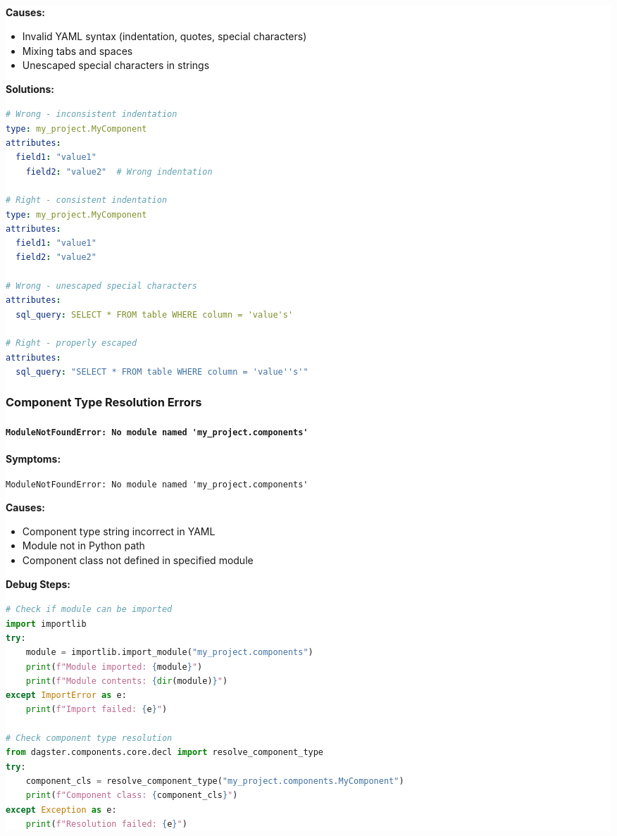 **Causes:**
- Invalid YAML syntax (indentation, quotes, special characters)
- Mixing tabs and spaces
- Unescaped special characters in strings

**Solutions:**
```yaml
# Wrong - inconsistent indentation
type: my_project.MyComponent
attributes:
  field1: "value1"
    field2: "value2"  # Wrong indentation

# Right - consistent indentation
type: my_project.MyComponent
attributes:
  field1: "value1"
  field2: "value2"

# Wrong - unescaped special characters
attributes:
  sql_query: SELECT * FROM table WHERE column = 'value's'

# Right - properly escaped
attributes:
  sql_query: "SELECT * FROM table WHERE column = 'value''s'"
```

### Component Type Resolution Errors

#### `ModuleNotFoundError: No module named 'my_project.components'`
**Symptoms:**
```
ModuleNotFoundError: No module named 'my_project.components'
```

**Causes:**
- Component type string incorrect in YAML
- Module not in Python path
- Component class not defined in specified module

**Debug Steps:**
```python
# Check if module can be imported
import importlib
try:
    module = importlib.import_module("my_project.components")
    print(f"Module imported: {module}")
    print(f"Module contents: {dir(module)}")
except ImportError as e:
    print(f"Import failed: {e}")

# Check component type resolution
from dagster.components.core.decl import resolve_component_type
try:
    component_cls = resolve_component_type("my_project.components.MyComponent")
    print(f"Component class: {component_cls}")
except Exception as e:
    print(f"Resolution failed: {e}")
```
